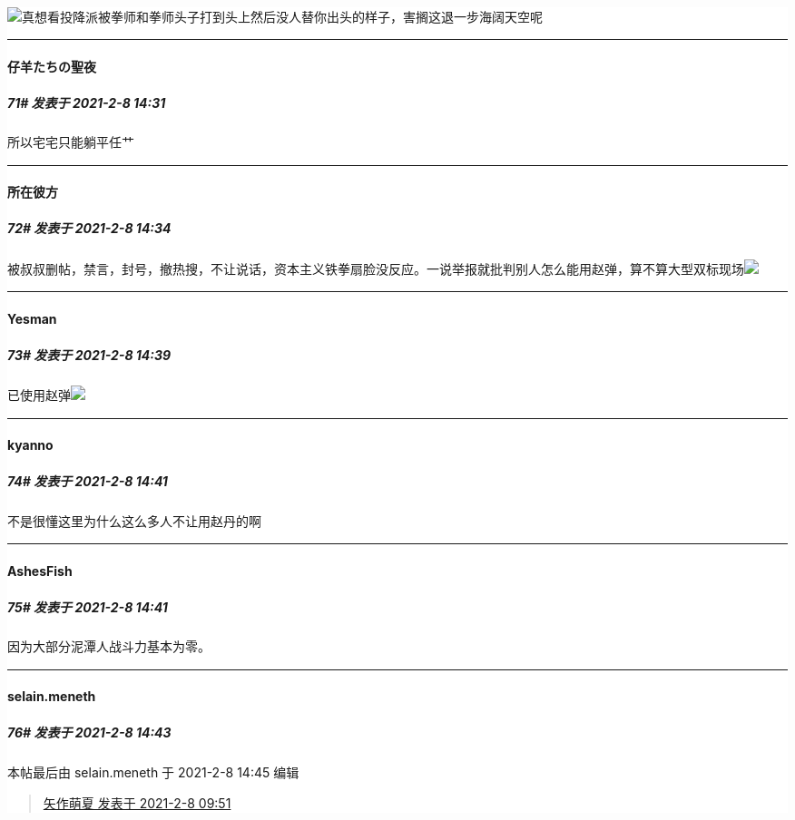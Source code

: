 
<img src="https://static.saraba1st.com/image/smiley/face2017/048.png" referrerpolicy="no-referrer">真想看投降派被拳师和拳师头子打到头上然后没人替你出头的样子，害搁这退一步海阔天空呢


-----

####  仔羊たちの聖夜  
##### 71#       发表于 2021-2-8 14:31


所以宅宅只能躺平任艹


-----

####  所在彼方  
##### 72#       发表于 2021-2-8 14:34


被叔叔删帖，禁言，封号，撤热搜，不让说话，资本主义铁拳扇脸没反应。一说举报就批判别人怎么能用赵弹，算不算大型双标现场<img src="https://static.saraba1st.com/image/smiley/face2017/067.png" referrerpolicy="no-referrer">


-----

####  Yesman  
##### 73#       发表于 2021-2-8 14:39


已使用赵弹<img src="https://static.saraba1st.com/image/smiley/face2017/002.png" referrerpolicy="no-referrer">


-----

####  kyanno  
##### 74#       发表于 2021-2-8 14:41


不是很懂这里为什么这么多人不让用赵丹的啊


-----

####  AshesFish  
##### 75#       发表于 2021-2-8 14:41


因为大部分泥潭人战斗力基本为零。


-----

####  selain.meneth  
##### 76#       发表于 2021-2-8 14:43


 本帖最后由 selain.meneth 于 2021-2-8 14:45 编辑 
<blockquote><a href="httphttps://bbs.saraba1st.com/2b/forum.php?mod=redirect&amp;goto=findpost&amp;pid=50274491&amp;ptid=1986889" target="_blank">矢作萌夏 发表于 2021-2-8 09:51</a>
